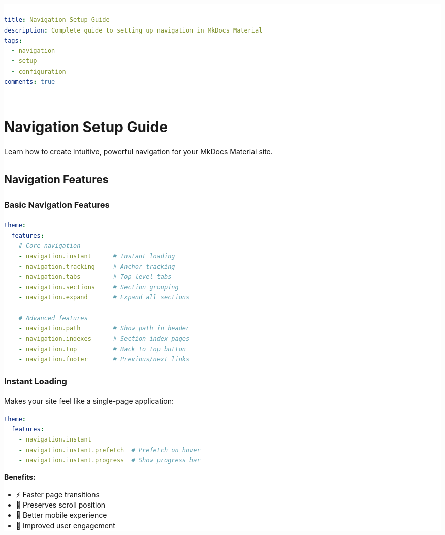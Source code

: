 ```yaml
---
title: Navigation Setup Guide
description: Complete guide to setting up navigation in MkDocs Material
tags:
  - navigation
  - setup
  - configuration
comments: true
---
```


# Navigation Setup Guide

Learn how to create intuitive, powerful navigation for your MkDocs Material site.

## Navigation Features

### Basic Navigation Features

```yaml
theme:
  features:
    # Core navigation
    - navigation.instant      # Instant loading
    - navigation.tracking     # Anchor tracking
    - navigation.tabs         # Top-level tabs
    - navigation.sections     # Section grouping
    - navigation.expand       # Expand all sections

    # Advanced features
    - navigation.path         # Show path in header
    - navigation.indexes      # Section index pages
    - navigation.top          # Back to top button
    - navigation.footer       # Previous/next links
```

### Instant Loading

Makes your site feel like a single-page application:

```yaml
theme:
  features:
    - navigation.instant
    - navigation.instant.prefetch  # Prefetch on hover
    - navigation.instant.progress  # Show progress bar
```

**Benefits:**

- ⚡ Faster page transitions
- 🔄 Preserves scroll position
- 📱 Better mobile experience
- 🎯 Improved user engagement
